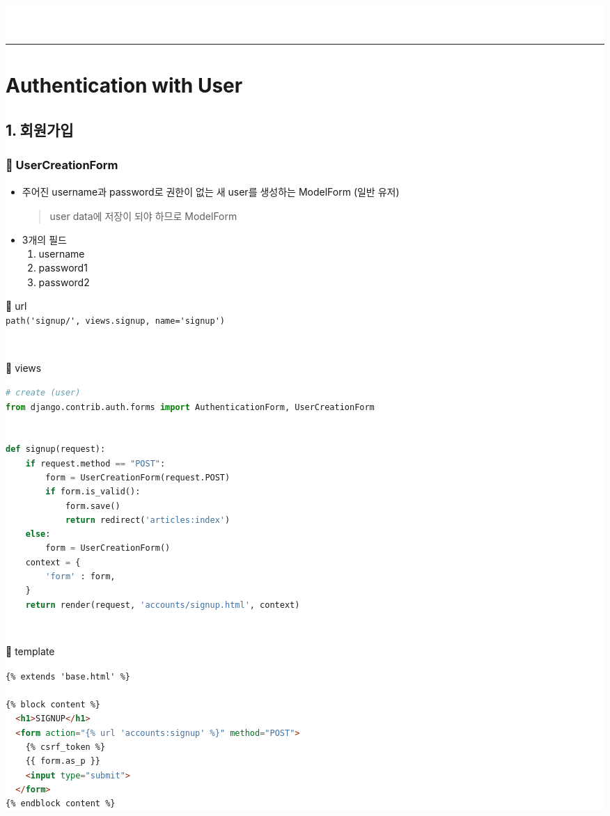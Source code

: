 <br><br>

---
# Authentication with User

## 1. 회원가입

### 🔹 UserCreationForm
- 주어진 username과 password로 권한이 없는 새 user를 생성하는 ModelForm (일반 유저)
  > user data에 저장이 되야 하므로 ModelForm
- 3개의 필드
  1. username
  2. password1
  3. password2

📍 url <br>
`path('signup/', views.signup, name='signup')`

<br>

📍 views <br>
``` python
# create (user)
from django.contrib.auth.forms import AuthenticationForm, UserCreationForm


def signup(request):
    if request.method == "POST":
        form = UserCreationForm(request.POST)
        if form.is_valid():
            form.save()
            return redirect('articles:index')
    else:
        form = UserCreationForm()
    context = {
        'form' : form,
    }
    return render(request, 'accounts/signup.html', context)
```
<br>

📍 template
``` html
{% extends 'base.html' %}

{% block content %}
  <h1>SIGNUP</h1>
  <form action="{% url 'accounts:signup' %}" method="POST">
    {% csrf_token %}
    {{ form.as_p }}
    <input type="submit">
  </form>
{% endblock content %}
```
